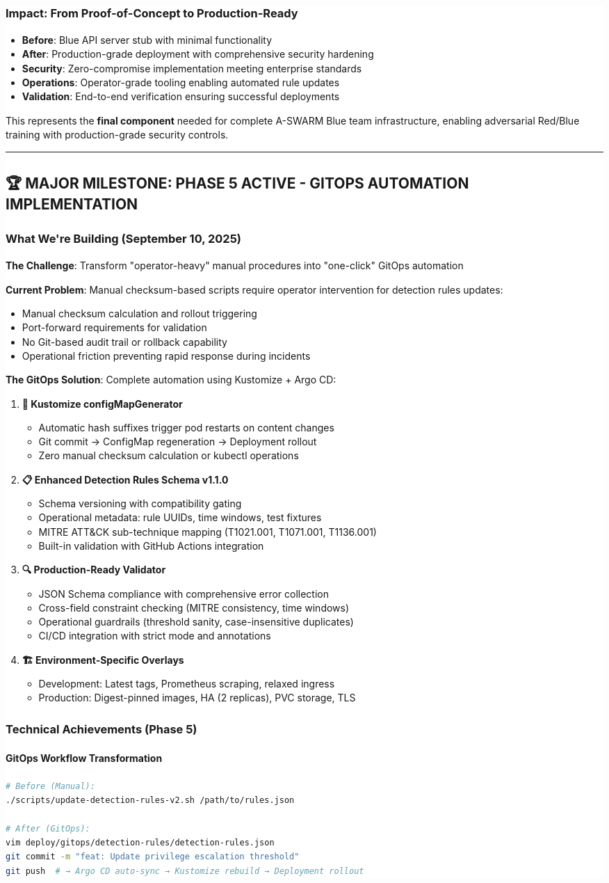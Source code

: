 ### **Impact: From Proof-of-Concept to Production-Ready**

- **Before**: Blue API server stub with minimal functionality
- **After**: Production-grade deployment with comprehensive security hardening
- **Security**: Zero-compromise implementation meeting enterprise standards
- **Operations**: Operator-grade tooling enabling automated rule updates
- **Validation**: End-to-end verification ensuring successful deployments

This represents the **final component** needed for complete A-SWARM Blue team infrastructure, enabling adversarial Red/Blue training with production-grade security controls.

---

## 🏆 **MAJOR MILESTONE: PHASE 5 ACTIVE - GITOPS AUTOMATION IMPLEMENTATION**

### **What We're Building (September 10, 2025)**

**The Challenge**: Transform "operator-heavy" manual procedures into "one-click" GitOps automation

**Current Problem**: Manual checksum-based scripts require operator intervention for detection rules updates:
- Manual checksum calculation and rollout triggering
- Port-forward requirements for validation  
- No Git-based audit trail or rollback capability
- Operational friction preventing rapid response during incidents

**The GitOps Solution**: Complete automation using Kustomize + Argo CD:

1. **🔄 Kustomize configMapGenerator**
   - Automatic hash suffixes trigger pod restarts on content changes
   - Git commit → ConfigMap regeneration → Deployment rollout
   - Zero manual checksum calculation or kubectl operations

2. **📋 Enhanced Detection Rules Schema v1.1.0**
   - Schema versioning with compatibility gating
   - Operational metadata: rule UUIDs, time windows, test fixtures
   - MITRE ATT&CK sub-technique mapping (T1021.001, T1071.001, T1136.001)
   - Built-in validation with GitHub Actions integration

3. **🔍 Production-Ready Validator**
   - JSON Schema compliance with comprehensive error collection
   - Cross-field constraint checking (MITRE consistency, time windows)
   - Operational guardrails (threshold sanity, case-insensitive duplicates)
   - CI/CD integration with strict mode and annotations

4. **🏗️ Environment-Specific Overlays**
   - Development: Latest tags, Prometheus scraping, relaxed ingress
   - Production: Digest-pinned images, HA (2 replicas), PVC storage, TLS

### **Technical Achievements (Phase 5)**

#### **GitOps Workflow Transformation**
```bash
# Before (Manual): 
./scripts/update-detection-rules-v2.sh /path/to/rules.json

# After (GitOps):
vim deploy/gitops/detection-rules/detection-rules.json
git commit -m "feat: Update privilege escalation threshold"
git push  # → Argo CD auto-sync → Kustomize rebuild → Deployment rollout
```
